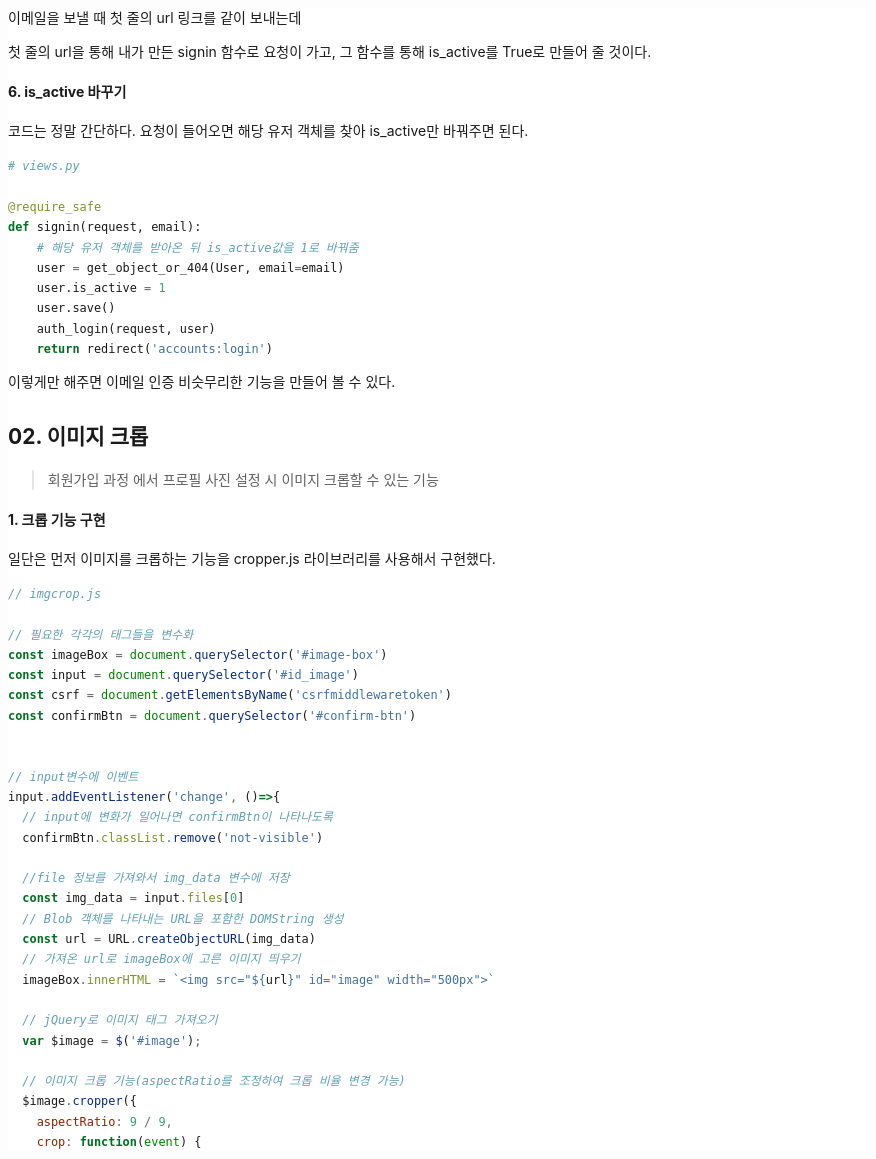

이메일을 보낼 때 첫 줄의 url 링크를 같이 보내는데

첫 줄의 url을 통해 내가 만든 signin 함수로 요청이 가고, 그 함수를 통해 is_active를 True로 만들어 줄 것이다.



#### 6. is_active 바꾸기

코드는 정말 간단하다. 요청이 들어오면 해당 유저 객체를 찾아 is_active만 바꿔주면 된다.

```python
# views.py

@require_safe
def signin(request, email):
    # 해당 유저 객체를 받아온 뒤 is_active값을 1로 바꿔줌
    user = get_object_or_404(User, email=email)
    user.is_active = 1
    user.save()
    auth_login(request, user)
    return redirect('accounts:login')
```



이렇게만 해주면 이메일 인증 비슷무리한 기능을 만들어 볼 수 있다.





## 02. 이미지 크롭

> 회원가입 과정 에서 프로필 사진 설정 시 이미지 크롭할 수 있는 기능



#### 1. 크롭 기능 구현

일단은 먼저 이미지를 크롭하는 기능을 cropper.js 라이브러리를 사용해서 구현했다.

```js
// imgcrop.js

// 필요한 각각의 태그들을 변수화
const imageBox = document.querySelector('#image-box')
const input = document.querySelector('#id_image')
const csrf = document.getElementsByName('csrfmiddlewaretoken')
const confirmBtn = document.querySelector('#confirm-btn')


// input변수에 이벤트
input.addEventListener('change', ()=>{
  // input에 변화가 일어나면 confirmBtn이 나타나도록  
  confirmBtn.classList.remove('not-visible')

  //file 정보를 가져와서 img_data 변수에 저장
  const img_data = input.files[0]
  // Blob 객체를 나타내는 URL을 포함한 DOMString 생성
  const url = URL.createObjectURL(img_data)
  // 가져온 url로 imageBox에 고른 이미지 띄우기
  imageBox.innerHTML = `<img src="${url}" id="image" width="500px">`

  // jQuery로 이미지 태그 가져오기
  var $image = $('#image');

  // 이미지 크롭 기능(aspectRatio를 조정하여 크롭 비율 변경 가능)
  $image.cropper({
    aspectRatio: 9 / 9,
    crop: function(event) {
```